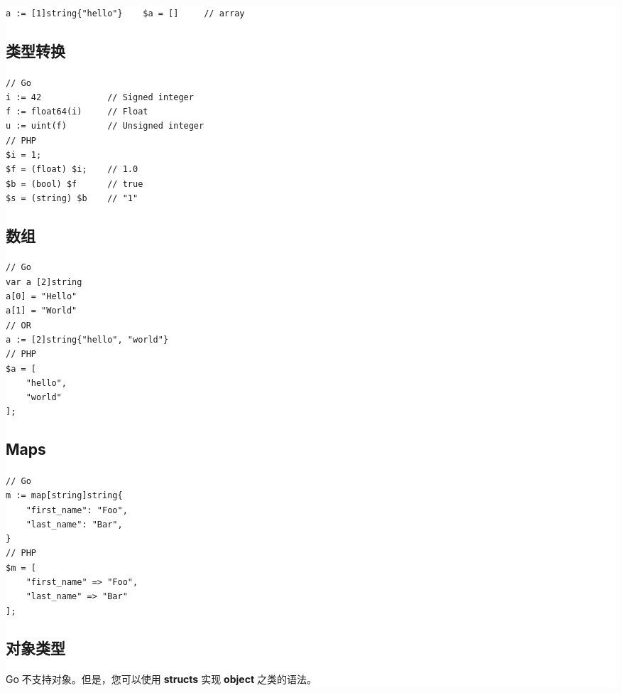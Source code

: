 ```
a := [1]string{"hello"}    $a = []     // array
```

## 类型转换

```
// Go
i := 42             // Signed integer
f := float64(i)     // Float
u := uint(f)        // Unsigned integer
// PHP
$i = 1;
$f = (float) $i;    // 1.0
$b = (bool) $f      // true
$s = (string) $b    // "1"
```

## 数组

```
// Go
var a [2]string
a[0] = "Hello"
a[1] = "World"
// OR
a := [2]string{"hello", "world"}
// PHP
$a = [
    "hello",
    "world"
];
```

## Maps

```
// Go
m := map[string]string{
    "first_name": "Foo",
    "last_name": "Bar",
}
// PHP
$m = [
    "first_name" => "Foo",
    "last_name" => "Bar"
];
```

## 对象类型
Go 不支持对象。但是，您可以使用 **structs** 实现 **object** 之类的语法。

